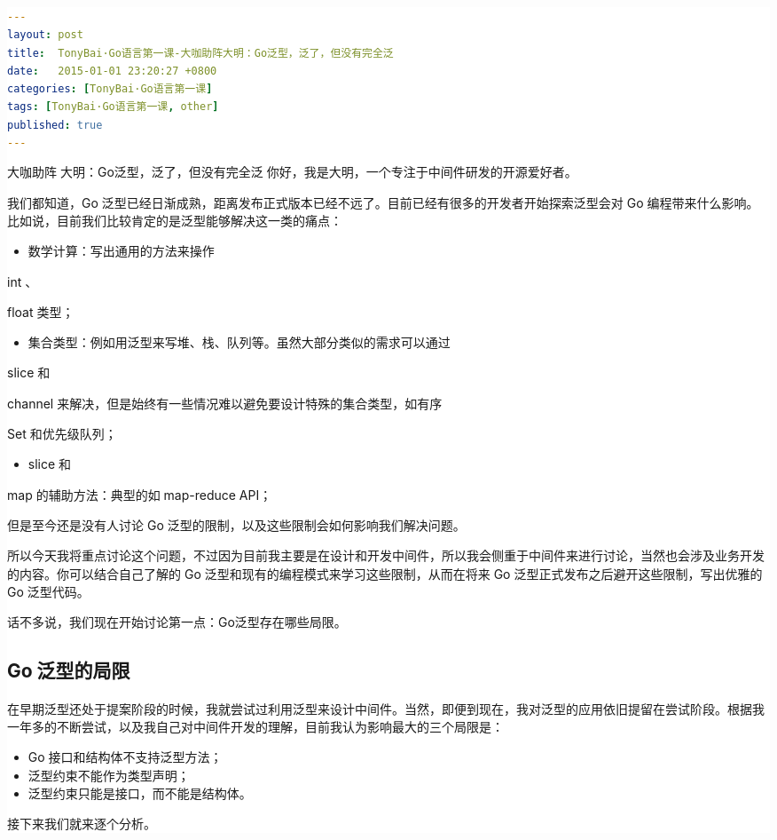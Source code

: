 ```yaml
---
layout: post
title:  TonyBai·Go语言第一课-大咖助阵大明：Go泛型，泛了，但没有完全泛
date:   2015-01-01 23:20:27 +0800
categories: [TonyBai·Go语言第一课]
tags: [TonyBai·Go语言第一课, other]
published: true
---
```




大咖助阵 大明：Go泛型，泛了，但没有完全泛
你好，我是大明，一个专注于中间件研发的开源爱好者。

我们都知道，Go 泛型已经日渐成熟，距离发布正式版本已经不远了。目前已经有很多的开发者开始探索泛型会对 Go 编程带来什么影响。比如说，目前我们比较肯定的是泛型能够解决这一类的痛点：

* 数学计算：写出通用的方法来操作

int
、

float
类型；
* 集合类型：例如用泛型来写堆、栈、队列等。虽然大部分类似的需求可以通过

slice
和

channel
来解决，但是始终有一些情况难以避免要设计特殊的集合类型，如有序

Set
和优先级队列；
* slice
和

map
的辅助方法：典型的如 map-reduce API；

但是至今还是没有人讨论 Go 泛型的限制，以及这些限制会如何影响我们解决问题。

所以今天我将重点讨论这个问题，不过因为目前我主要是在设计和开发中间件，所以我会侧重于中间件来进行讨论，当然也会涉及业务开发的内容。你可以结合自己了解的 Go 泛型和现有的编程模式来学习这些限制，从而在将来 Go 泛型正式发布之后避开这些限制，写出优雅的 Go 泛型代码。

话不多说，我们现在开始讨论第一点：Go泛型存在哪些局限。

## Go 泛型的局限

在早期泛型还处于提案阶段的时候，我就尝试过利用泛型来设计中间件。当然，即便到现在，我对泛型的应用依旧提留在尝试阶段。根据我一年多的不断尝试，以及我自己对中间件开发的理解，目前我认为影响最大的三个局限是：

* Go 接口和结构体不支持泛型方法；
* 泛型约束不能作为类型声明；
* 泛型约束只能是接口，而不能是结构体。

接下来我们就来逐个分析。
